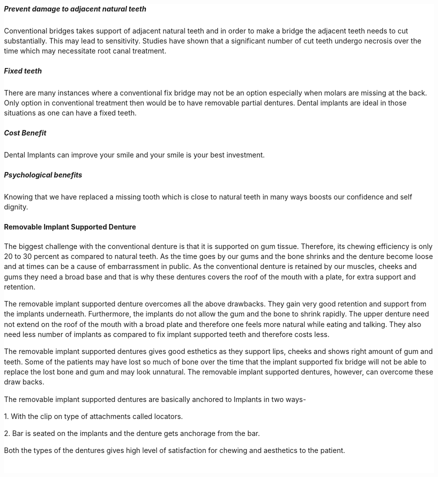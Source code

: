 <h5>Prevent damage to adjacent natural teeth</h5>
<p>Conventional bridges takes support of adjacent natural teeth and in order to make a bridge the adjacent teeth needs to cut substantially. This may lead to sensitivity. Studies have shown that a significant number of cut teeth undergo necrosis over the time which may necessitate root canal treatment.</p>

<h5>Fixed teeth</h5>
<p>There are many instances where a conventional fix bridge may not be an option especially when molars are missing at the back. Only option in conventional treatment then would be to have removable partial dentures.  Dental implants are ideal in those situations as one can have a fixed teeth.</p>

<h5>Cost Benefit</h5>
<p>Dental Implants can improve your smile and your smile is your best investment.</p>

<h5>Psychological benefits</h5>
<p>Knowing that we have replaced a missing tooth which is close to natural teeth in many ways boosts our confidence and self dignity.</p>

<h4>Removable Implant Supported Denture</h4>
<p></p>

<p>The biggest challenge with the conventional denture is that it is supported on gum tissue. Therefore, its chewing efficiency is only 20 to 30 percent as compared to natural teeth. As the time goes by our gums and the bone shrinks and the denture become loose and at times can be a cause of embarrassment in public. As the conventional denture is retained by our muscles, cheeks and gums they need a broad base and that is why these dentures covers the roof of the mouth with a plate, for extra support and retention.
</p>
<p>The removable implant supported denture overcomes all the above drawbacks. They gain very good retention and support from the implants underneath. Furthermore, the implants do not allow the gum and the bone to shrink rapidly. The upper denture need not extend on the roof of the mouth with a broad plate and therefore one feels more natural while eating and talking. They also need less number of implants as compared to fix implant supported teeth and therefore costs less.
</p>
<p>The removable implant supported dentures gives good esthetics as they support lips, cheeks and shows right amount of gum and teeth. Some of the patients may have lost so much of bone over the time that the implant supported fix bridge will not be able to replace the lost bone and gum and may look unnatural. The removable implant supported dentures, however, can overcome these draw backs. 
</p>
<p>The removable implant supported dentures are basically anchored to Implants in two ways-
</p>
<p>1. With the clip on type of attachments called locators.
</p>
<p>2. Bar is seated on the implants and the denture gets anchorage from the bar.
</p>
<p>Both the types of the dentures gives high level of satisfaction for chewing and aesthetics to the patient.
</p>


<p>
<br />